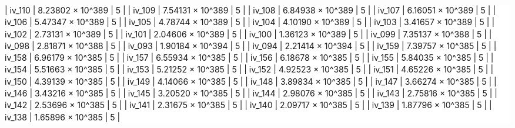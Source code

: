 | iv_110 | 8.23802 × 10^389 | 5 |
| iv_109 | 7.54131 × 10^389 | 5 |
| iv_108 | 6.84938 × 10^389 | 5 |
| iv_107 | 6.16051 × 10^389 | 5 |
| iv_106 | 5.47347 × 10^389 | 5 |
| iv_105 | 4.78744 × 10^389 | 5 |
| iv_104 | 4.10190 × 10^389 | 5 |
| iv_103 | 3.41657 × 10^389 | 5 |
| iv_102 | 2.73131 × 10^389 | 5 |
| iv_101 | 2.04606 × 10^389 | 5 |
| iv_100 | 1.36123 × 10^389 | 5 |
| iv_099 | 7.35137 × 10^388 | 5 |
| iv_098 | 2.81871 × 10^388 | 5 |
| iv_093 | 1.90184 × 10^394 | 5 |
| iv_094 | 2.21414 × 10^394 | 5 |
| iv_159 | 7.39757 × 10^385 | 5 |
| iv_158 | 6.96179 × 10^385 | 5 |
| iv_157 | 6.55934 × 10^385 | 5 |
| iv_156 | 6.18678 × 10^385 | 5 |
| iv_155 | 5.84035 × 10^385 | 5 |
| iv_154 | 5.51663 × 10^385 | 5 |
| iv_153 | 5.21252 × 10^385 | 5 |
| iv_152 | 4.92523 × 10^385 | 5 |
| iv_151 | 4.65226 × 10^385 | 5 |
| iv_150 | 4.39139 × 10^385 | 5 |
| iv_149 | 4.14066 × 10^385 | 5 |
| iv_148 | 3.89834 × 10^385 | 5 |
| iv_147 | 3.66274 × 10^385 | 5 |
| iv_146 | 3.43216 × 10^385 | 5 |
| iv_145 | 3.20520 × 10^385 | 5 |
| iv_144 | 2.98076 × 10^385 | 5 |
| iv_143 | 2.75816 × 10^385 | 5 |
| iv_142 | 2.53696 × 10^385 | 5 |
| iv_141 | 2.31675 × 10^385 | 5 |
| iv_140 | 2.09717 × 10^385 | 5 |
| iv_139 | 1.87796 × 10^385 | 5 |
| iv_138 | 1.65896 × 10^385 | 5 |